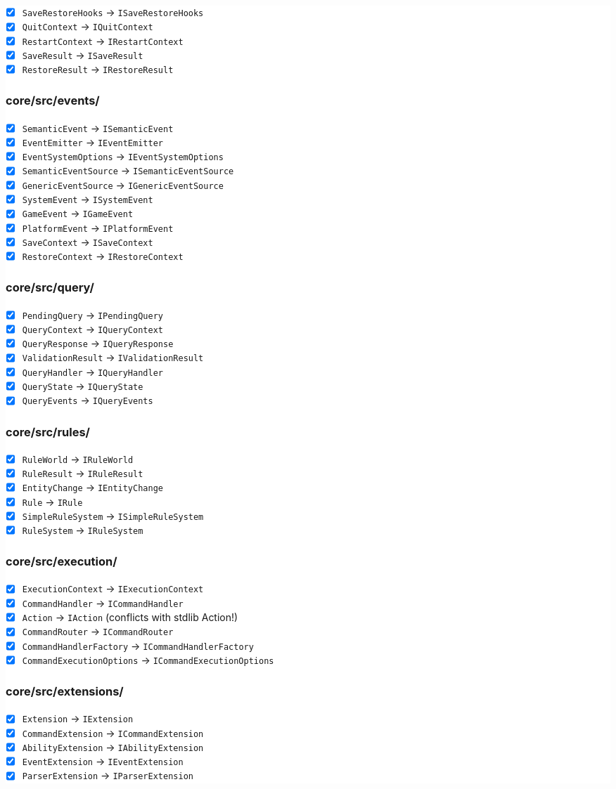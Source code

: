 - [x] `SaveRestoreHooks` → `ISaveRestoreHooks`
- [x] `QuitContext` → `IQuitContext`
- [x] `RestartContext` → `IRestartContext`
- [x] `SaveResult` → `ISaveResult`
- [x] `RestoreResult` → `IRestoreResult`

### core/src/events/
- [x] `SemanticEvent` → `ISemanticEvent`
- [x] `EventEmitter` → `IEventEmitter`
- [x] `EventSystemOptions` → `IEventSystemOptions`
- [x] `SemanticEventSource` → `ISemanticEventSource`
- [x] `GenericEventSource` → `IGenericEventSource`
- [x] `SystemEvent` → `ISystemEvent`
- [x] `GameEvent` → `IGameEvent`
- [x] `PlatformEvent` → `IPlatformEvent`
- [x] `SaveContext` → `ISaveContext`
- [x] `RestoreContext` → `IRestoreContext`

### core/src/query/
- [x] `PendingQuery` → `IPendingQuery`
- [x] `QueryContext` → `IQueryContext`
- [x] `QueryResponse` → `IQueryResponse`
- [x] `ValidationResult` → `IValidationResult`
- [x] `QueryHandler` → `IQueryHandler`
- [x] `QueryState` → `IQueryState`
- [x] `QueryEvents` → `IQueryEvents`

### core/src/rules/
- [x] `RuleWorld` → `IRuleWorld`
- [x] `RuleResult` → `IRuleResult`
- [x] `EntityChange` → `IEntityChange`
- [x] `Rule` → `IRule`
- [x] `SimpleRuleSystem` → `ISimpleRuleSystem`
- [x] `RuleSystem` → `IRuleSystem`

### core/src/execution/
- [x] `ExecutionContext` → `IExecutionContext`
- [x] `CommandHandler` → `ICommandHandler`
- [x] `Action` → `IAction` (conflicts with stdlib Action!)
- [x] `CommandRouter` → `ICommandRouter`
- [x] `CommandHandlerFactory` → `ICommandHandlerFactory`
- [x] `CommandExecutionOptions` → `ICommandExecutionOptions`

### core/src/extensions/
- [x] `Extension` → `IExtension`
- [x] `CommandExtension` → `ICommandExtension`
- [x] `AbilityExtension` → `IAbilityExtension`
- [x] `EventExtension` → `IEventExtension`
- [x] `ParserExtension` → `IParserExtension`
